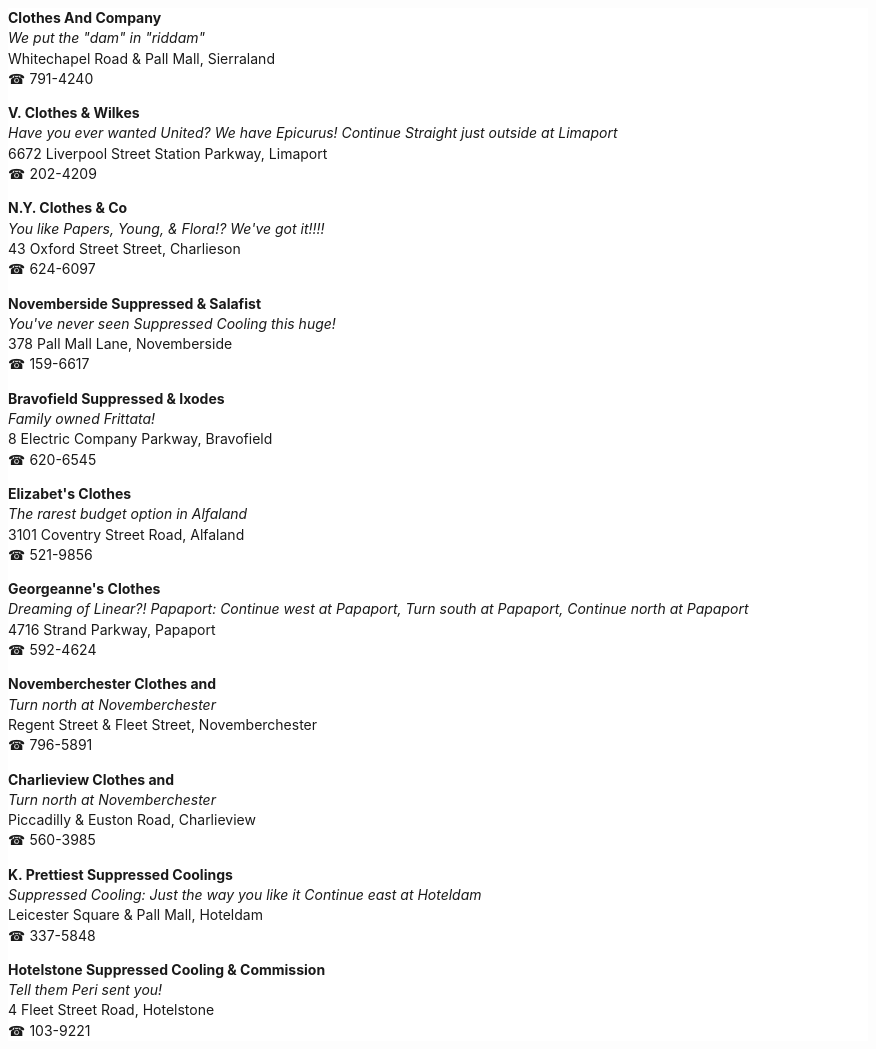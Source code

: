 **Clothes And Company**  
_We put the "dam" in "riddam"_  
Whitechapel Road & Pall Mall, Sierraland  
☎ 791-4240

**V. Clothes & Wilkes**  
_Have you ever wanted United? We have Epicurus! 
Continue Straight just outside at Limaport_  
6672 Liverpool Street Station Parkway, Limaport  
☎ 202-4209

**N.Y. Clothes & Co**  
_You like Papers, Young, & Flora!? We've got it!!!!_  
43 Oxford Street Street, Charlieson  
☎ 624-6097

**Novemberside Suppressed & Salafist**  
_You've never seen Suppressed Cooling this huge!_  
378 Pall Mall Lane, Novemberside  
☎ 159-6617

**Bravofield Suppressed & Ixodes**  
_Family owned Frittata!_  
8 Electric Company Parkway, Bravofield  
☎ 620-6545

**Elizabet's Clothes**  
_The rarest budget option in Alfaland_  
3101 Coventry Street Road, Alfaland  
☎ 521-9856

**Georgeanne's Clothes**  
_Dreaming of Linear?! 
Papaport: Continue west at Papaport, Turn south at Papaport, Continue north at Papaport_  
4716 Strand Parkway, Papaport  
☎ 592-4624

**Novemberchester Clothes and**  
_Turn north at Novemberchester_  
Regent Street & Fleet Street, Novemberchester  
☎ 796-5891

**Charlieview Clothes and**  
_Turn north at Novemberchester_  
Piccadilly & Euston Road, Charlieview  
☎ 560-3985

**K. Prettiest Suppressed Coolings**  
_Suppressed Cooling: Just the way you like it 
Continue east at Hoteldam_  
Leicester Square & Pall Mall, Hoteldam  
☎ 337-5848

**Hotelstone Suppressed Cooling & Commission**  
_Tell them Peri sent you!_  
4 Fleet Street Road, Hotelstone  
☎ 103-9221
